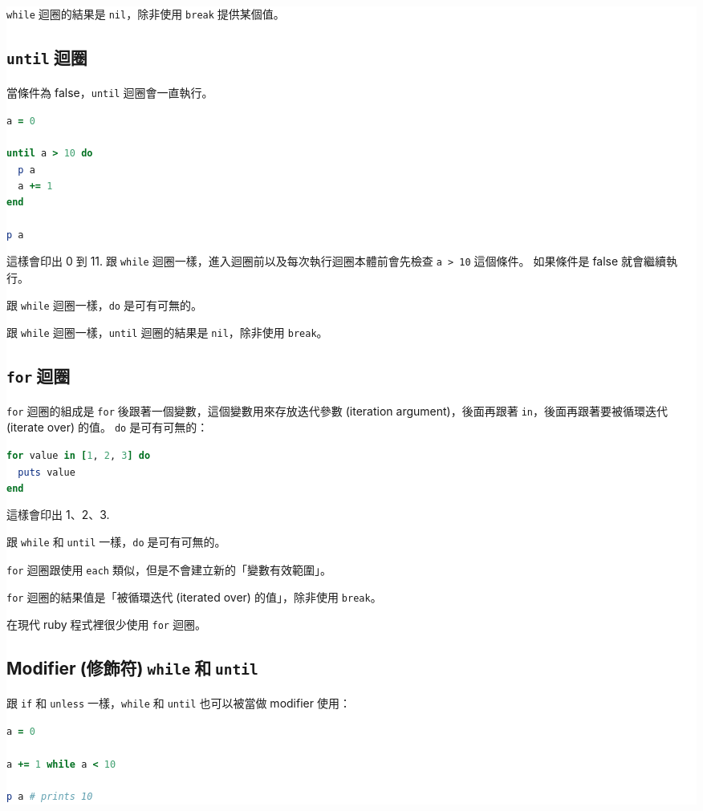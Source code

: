 `while` 迴圈的結果是 `nil`，除非使用 `break` 提供某個值。

## `until` 迴圈

當條件為 false，`until` 迴圈會一直執行。

```ruby
a = 0

until a > 10 do
  p a
  a += 1
end

p a
```

這樣會印出 0 到 11.
跟 `while` 迴圈一樣，進入迴圈前以及每次執行迴圈本體前會先檢查 `a > 10` 這個條件。
如果條件是 false 就會繼續執行。

跟 `while` 迴圈一樣，`do` 是可有可無的。

跟 `while` 迴圈一樣，`until` 迴圈的結果是 `nil`，除非使用 `break`。

## `for` 迴圈

`for` 迴圈的組成是 `for` 後跟著一個變數，這個變數用來存放迭代參數 (iteration argument)，後面再跟著 `in`，後面再跟著要被循環迭代 (iterate over) 的值。
`do` 是可有可無的：

```ruby
for value in [1, 2, 3] do
  puts value
end
```

這樣會印出 1、2、3.

跟 `while` 和 `until` 一樣，`do` 是可有可無的。

`for` 迴圈跟使用 `each` 類似，但是不會建立新的「變數有效範圍」。

`for` 迴圈的結果值是「被循環迭代 (iterated over) 的值」，除非使用 `break`。

在現代 ruby 程式裡很少使用 `for` 迴圈。

## Modifier (修飾符) `while` 和 `until`

跟 `if` 和 `unless` 一樣，`while` 和 `until` 也可以被當做 modifier 使用：

```ruby
a = 0

a += 1 while a < 10

p a # prints 10
```
